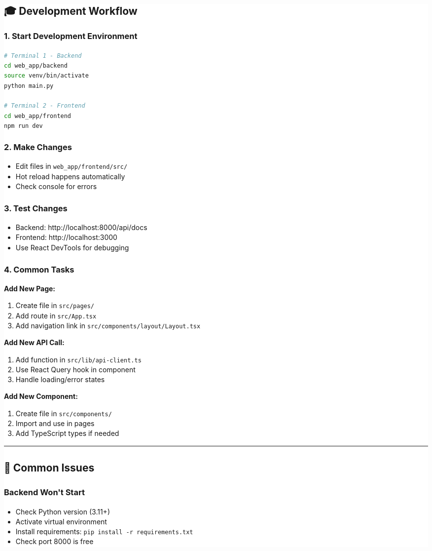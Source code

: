 
## 🎓 Development Workflow

### 1. Start Development Environment
```bash
# Terminal 1 - Backend
cd web_app/backend
source venv/bin/activate
python main.py

# Terminal 2 - Frontend
cd web_app/frontend
npm run dev
```

### 2. Make Changes
- Edit files in `web_app/frontend/src/`
- Hot reload happens automatically
- Check console for errors

### 3. Test Changes
- Backend: http://localhost:8000/api/docs
- Frontend: http://localhost:3000
- Use React DevTools for debugging

### 4. Common Tasks

**Add New Page:**
1. Create file in `src/pages/`
2. Add route in `src/App.tsx`
3. Add navigation link in `src/components/layout/Layout.tsx`

**Add New API Call:**
1. Add function in `src/lib/api-client.ts`
2. Use React Query hook in component
3. Handle loading/error states

**Add New Component:**
1. Create file in `src/components/`
2. Import and use in pages
3. Add TypeScript types if needed

---

## 🚨 Common Issues

### Backend Won't Start
- Check Python version (3.11+)
- Activate virtual environment
- Install requirements: `pip install -r requirements.txt`
- Check port 8000 is free
